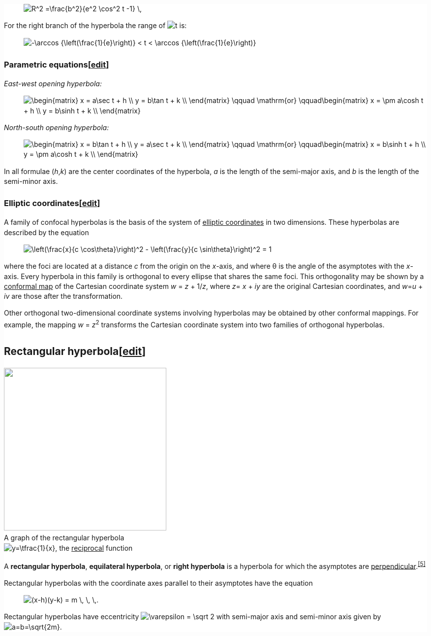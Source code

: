<dl><dd><img class="mwe-math-fallback-image-inline tex" alt="R^2 =\frac{b^2}{e^2 \cos^2 t -1} \," src="//upload.wikimedia.org/math/8/b/4/8b4ae45ef2a7db16ff569148902d61b3.png" /></dd></dl>
<p>For the right branch of the hyperbola the range of <img class="mwe-math-fallback-image-inline tex" alt=" t " src="//upload.wikimedia.org/math/e/3/5/e358efa489f58062f10dd7316b65649e.png" /> is:
</p>
<dl><dd><img class="mwe-math-fallback-image-inline tex" alt="-\arccos {\left(\frac{1}{e}\right)} &lt; t &lt; \arccos {\left(\frac{1}{e}\right)} " src="//upload.wikimedia.org/math/c/0/3/c039777030c68971e22ffea703005e34.png" /></dd></dl>
<h3><span class="mw-headline" id="Parametric_equations">Parametric equations</span><span class="mw-editsection"><span class="mw-editsection-bracket">[</span><a href="/w/index.php?title=Hyperbola&amp;action=edit&amp;section=19" title="Edit section: Parametric equations">edit</a><span class="mw-editsection-bracket">]</span></span></h3>
<p><i>East-west opening hyperbola:</i>
</p>
<dl><dd><img class="mwe-math-fallback-image-inline tex" alt="\begin{matrix}&#10; x = a\sec t + h \\&#10; y = b\tan t + k \\&#10;\end{matrix}&#10;\qquad \mathrm{or} \qquad\begin{matrix}&#10; x = \pm a\cosh t + h \\&#10; y = b\sinh t + k \\&#10;\end{matrix}&#10;" src="//upload.wikimedia.org/math/0/a/a/0aa192a60ab32b93199757b0035e6ac2.png" /></dd></dl>
<p><i>North-south opening hyperbola:</i>
</p>
<dl><dd><img class="mwe-math-fallback-image-inline tex" alt="\begin{matrix}&#10; x = b\tan t + h \\&#10; y = a\sec t + k \\&#10;\end{matrix}&#10;\qquad \mathrm{or} \qquad\begin{matrix}&#10; x = b\sinh t + h \\&#10; y = \pm a\cosh t + k \\&#10;\end{matrix}&#10;" src="//upload.wikimedia.org/math/d/d/0/dd00b12adfcb25fb13fed1f03ab023a0.png" /></dd></dl>
<p>In all formulae (<i>h</i>,<i>k</i>) are the center coordinates of the hyperbola, <i>a</i> is the length of the semi-major axis, and <i>b</i> is the length of the semi-minor axis.
</p>
<h3><span class="mw-headline" id="Elliptic_coordinates">Elliptic coordinates</span><span class="mw-editsection"><span class="mw-editsection-bracket">[</span><a href="/w/index.php?title=Hyperbola&amp;action=edit&amp;section=20" title="Edit section: Elliptic coordinates">edit</a><span class="mw-editsection-bracket">]</span></span></h3>
<p>A family of confocal hyperbolas is the basis of the system of <a href="/wiki/Elliptic_coordinates" title="Elliptic coordinates" class="mw-redirect">elliptic coordinates</a> in two dimensions. These hyperbolas are described by the equation
</p>
<dl><dd><img class="mwe-math-fallback-image-inline tex" alt="&#10;\left(\frac{x}{c \cos\theta}\right)^2 - \left(\frac{y}{c \sin\theta}\right)^2 = 1&#10;" src="//upload.wikimedia.org/math/a/4/3/a43b3bbe4793646c8a887fee0a660bee.png" /></dd></dl>
<p>where the foci are located at a distance <i>c</i> from the origin on the <i>x</i>-axis, and where θ is the angle of the asymptotes with the <i>x</i>-axis. Every hyperbola in this family is orthogonal to every ellipse that shares the same foci. This orthogonality may be shown by a <a href="/wiki/Conformal_map" title="Conformal map">conformal map</a> of the Cartesian coordinate system <i>w</i> = <i>z</i> + 1/<i>z</i>, where <i>z</i>= <i>x</i> + <i>iy</i> are the original Cartesian coordinates, and <i>w</i>=<i>u</i> + <i>iv</i> are those after the transformation.
</p><p>Other orthogonal two-dimensional coordinate systems involving hyperbolas may be obtained by other conformal mappings. For example, the mapping <i>w</i> = <i>z</i><sup>2</sup> transforms the Cartesian coordinate system into two families of orthogonal hyperbolas.
</p>
<h2><span class="mw-headline" id="Rectangular_hyperbola">Rectangular hyperbola</span><span class="mw-editsection"><span class="mw-editsection-bracket">[</span><a href="/w/index.php?title=Hyperbola&amp;action=edit&amp;section=21" title="Edit section: Rectangular hyperbola">edit</a><span class="mw-editsection-bracket">]</span></span></h2>
<div class="thumb tright"><div class="thumbinner" style="width:332px;"><a href="/wiki/File:Rectangular_hyperbola.svg" class="image"><img alt="" src="//upload.wikimedia.org/wikipedia/commons/thumb/2/29/Rectangular_hyperbola.svg/330px-Rectangular_hyperbola.svg.png" width="330" height="330" class="thumbimage" srcset="//upload.wikimedia.org/wikipedia/commons/thumb/2/29/Rectangular_hyperbola.svg/495px-Rectangular_hyperbola.svg.png 1.5x, //upload.wikimedia.org/wikipedia/commons/thumb/2/29/Rectangular_hyperbola.svg/660px-Rectangular_hyperbola.svg.png 2x" data-file-width="300" data-file-height="300" /></a>  <div class="thumbcaption"><div class="magnify"><a href="/wiki/File:Rectangular_hyperbola.svg" class="internal" title="Enlarge"></a></div>A graph of the rectangular hyperbola <img class="mwe-math-fallback-image-inline tex" alt="y=\tfrac{1}{x}" src="//upload.wikimedia.org/math/a/4/8/a489398c1987e8d4b7dc9387b9b9175d.png" />, the <a href="/wiki/Multiplicative_inverse" title="Multiplicative inverse">reciprocal</a> function</div></div></div>
<p>A <b>rectangular hyperbola</b>, <b>equilateral hyperbola</b>, or <b>right hyperbola</b> is a hyperbola for which the asymptotes are <a href="/wiki/Perpendicular" title="Perpendicular">perpendicular</a>.<sup id="cite_ref-5" class="reference"><a href="#cite_note-5"><span>[</span>5<span>]</span></a></sup>
</p><p>Rectangular hyperbolas with the coordinate axes parallel to their asymptotes have the equation
</p>
<dl><dd><img class="mwe-math-fallback-image-inline tex" alt="(x-h)(y-k) = m \, \, \, " src="//upload.wikimedia.org/math/c/2/c/c2c8c68ab6d82c46272100c7013def07.png" />.</dd></dl>
<p>Rectangular hyperbolas have eccentricity <img class="mwe-math-fallback-image-inline tex" alt="\varepsilon = \sqrt 2" src="//upload.wikimedia.org/math/e/7/2/e72823889d32181e425e8b1470d7fb2c.png" /> with semi-major axis and semi-minor axis given by <img class="mwe-math-fallback-image-inline tex" alt="a=b=\sqrt{2m}" src="//upload.wikimedia.org/math/6/b/9/6b9e840a194d96b7385426e36212611d.png" />.
